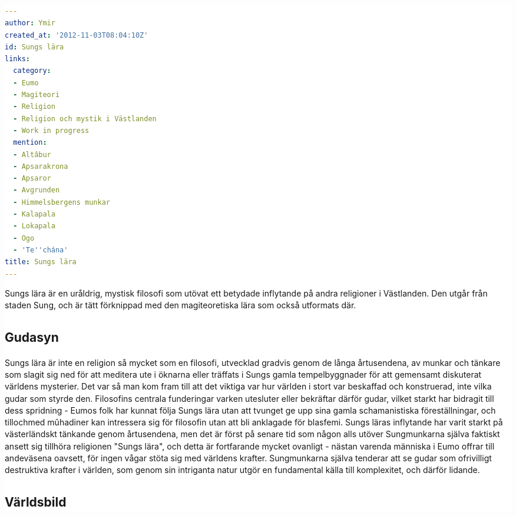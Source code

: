 ```yaml
---
author: Ymir
created_at: '2012-11-03T08:04:10Z'
id: Sungs lära
links:
  category:
  - Eumo
  - Magiteori
  - Religion
  - Religion och mystik i Västlanden
  - Work in progress
  mention:
  - Altâbur
  - Apsarakrona
  - Apsaror
  - Avgrunden
  - Himmelsbergens munkar
  - Kalapala
  - Lokapala
  - Ogo
  - 'Te''chána'
title: Sungs lära
---
```


Sungs lära är en uråldrig, mystisk filosofi som utövat ett betydade inflytande på andra religioner i
Västlanden. Den utgår från staden Sung, och är tätt förknippad med den magiteoretiska lära som också
utformats där.

Gudasyn
-------

Sungs lära är inte en religion så mycket som en filosofi, utvecklad gradvis genom de långa
årtusendena, av munkar och tänkare som slagit sig ned för att meditera ute i öknarna eller träffats
i Sungs gamla tempelbyggnader för att gemensamt diskuterat världens mysterier. Det var så man kom
fram till att det viktiga var hur världen i stort var beskaffad och konstruerad, inte vilka gudar
som styrde den. Filosofins centrala funderingar varken utesluter eller bekräftar därför gudar,
vilket starkt har bidragit till dess spridning - Eumos folk har kunnat följa Sungs lära utan att
tvunget ge upp sina gamla schamanistiska föreställningar, och tillochmed mûhadiner kan intressera
sig för filosofin utan att bli anklagade för blasfemi. Sungs läras inflytande har varit starkt på
västerländskt tänkande genom årtusendena, men det är först på senare tid som någon alls utöver
Sungmunkarna själva faktiskt ansett sig tillhöra religionen "Sungs lära", och detta är fortfarande
mycket ovanligt - nästan varenda människa i Eumo offrar till andeväsena oavsett, för ingen vågar
stöta sig med världens krafter. Sungmunkarna själva tenderar att se gudar som ofrivilligt
destruktiva krafter i världen, som genom sin intriganta natur utgör en fundamental källa till
komplexitet, och därför lidande.

Världsbild
----------
